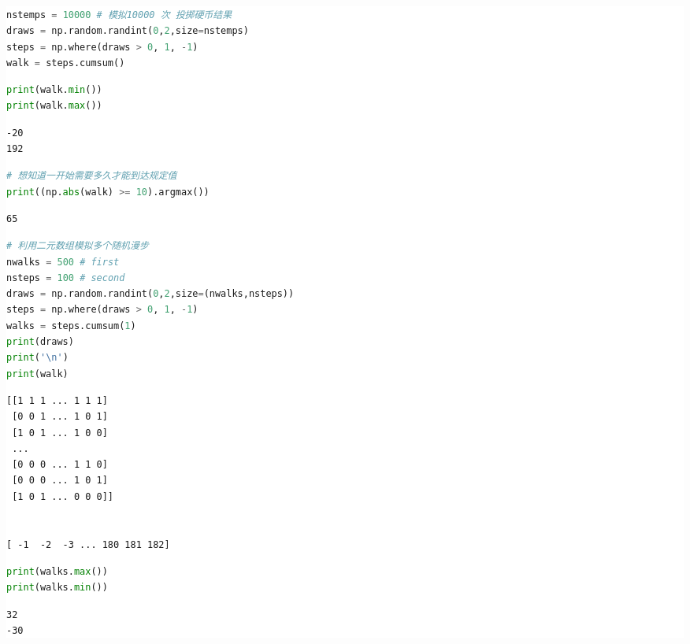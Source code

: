 

```python
nstemps = 10000 # 模拟10000 次 投掷硬币结果
draws = np.random.randint(0,2,size=nstemps)
steps = np.where(draws > 0, 1, -1)
walk = steps.cumsum()
```


```python
print(walk.min())
print(walk.max())
```

    -20
    192
    


```python
# 想知道一开始需要多久才能到达规定值
print((np.abs(walk) >= 10).argmax())
```

    65
    


```python
# 利用二元数组模拟多个随机漫步
nwalks = 500 # first
nsteps = 100 # second
draws = np.random.randint(0,2,size=(nwalks,nsteps))
steps = np.where(draws > 0, 1, -1)
walks = steps.cumsum(1)
print(draws)
print('\n')
print(walk)
```

    [[1 1 1 ... 1 1 1]
     [0 0 1 ... 1 0 1]
     [1 0 1 ... 1 0 0]
     ...
     [0 0 0 ... 1 1 0]
     [0 0 0 ... 1 0 1]
     [1 0 1 ... 0 0 0]]
    
    
    [ -1  -2  -3 ... 180 181 182]
    


```python
print(walks.max())
print(walks.min())
```

    32
    -30
    